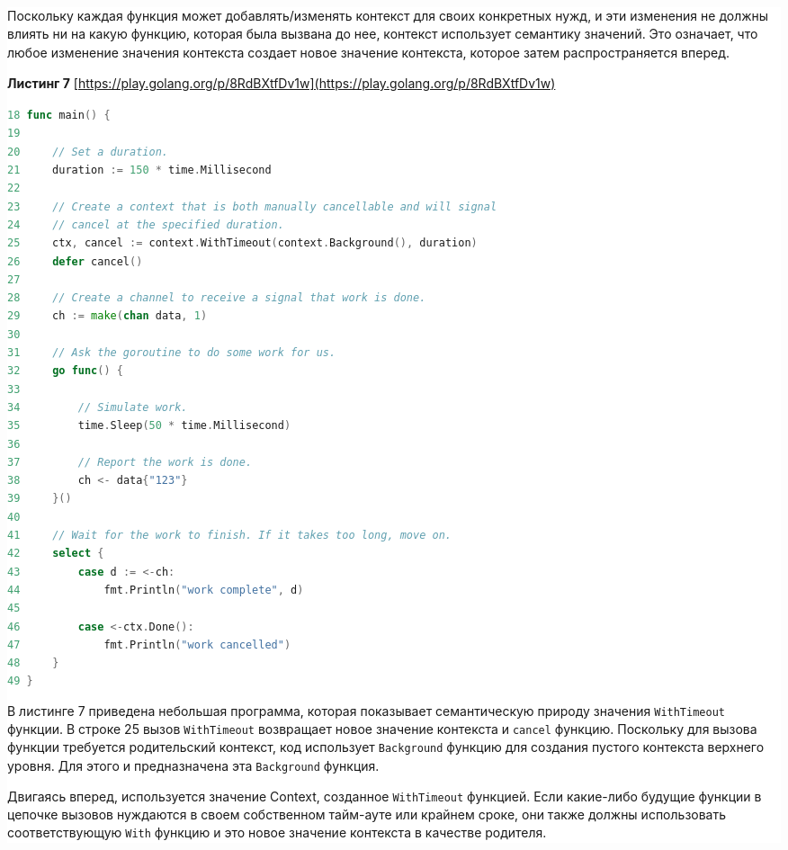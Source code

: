 Поскольку каждая функция может добавлять/изменять контекст для своих конкретных нужд, и эти изменения не должны влиять ни на какую функцию, которая была вызвана до нее, контекст использует семантику значений. Это означает, что любое изменение значения контекста создает новое значение контекста, которое затем распространяется вперед.

**Листинг 7**
[https://play.golang.org/p/8RdBXtfDv1w](https://play.golang.org/p/8RdBXtfDv1w)

```go
18 func main() {
19
20     // Set a duration.
21     duration := 150 * time.Millisecond
22
23     // Create a context that is both manually cancellable and will signal
24     // cancel at the specified duration.
25     ctx, cancel := context.WithTimeout(context.Background(), duration)
26     defer cancel()
27
28     // Create a channel to receive a signal that work is done.
29     ch := make(chan data, 1)
30
31     // Ask the goroutine to do some work for us.
32     go func() {
33
34         // Simulate work.
35         time.Sleep(50 * time.Millisecond)
36
37         // Report the work is done.
38         ch <- data{"123"}
39     }()
40
41     // Wait for the work to finish. If it takes too long, move on.
42     select {
43         case d := <-ch:
44             fmt.Println("work complete", d)
45
46         case <-ctx.Done():
47             fmt.Println("work cancelled")
48     }
49 }

```

В листинге 7 приведена небольшая программа, которая показывает семантическую природу значения `WithTimeout` функции. В строке 25 вызов `WithTimeout` возвращает новое значение контекста и `cancel` функцию. Поскольку для вызова функции требуется родительский контекст, код использует `Background` функцию для создания пустого контекста верхнего уровня. Для этого и предназначена эта `Background` функция.

Двигаясь вперед, используется значение Context, созданное `WithTimeout` функцией. Если какие-либо будущие функции в цепочке вызовов нуждаются в своем собственном тайм-ауте или крайнем сроке, они также должны использовать соответствующую `With` функцию и это новое значение контекста в качестве родителя.
